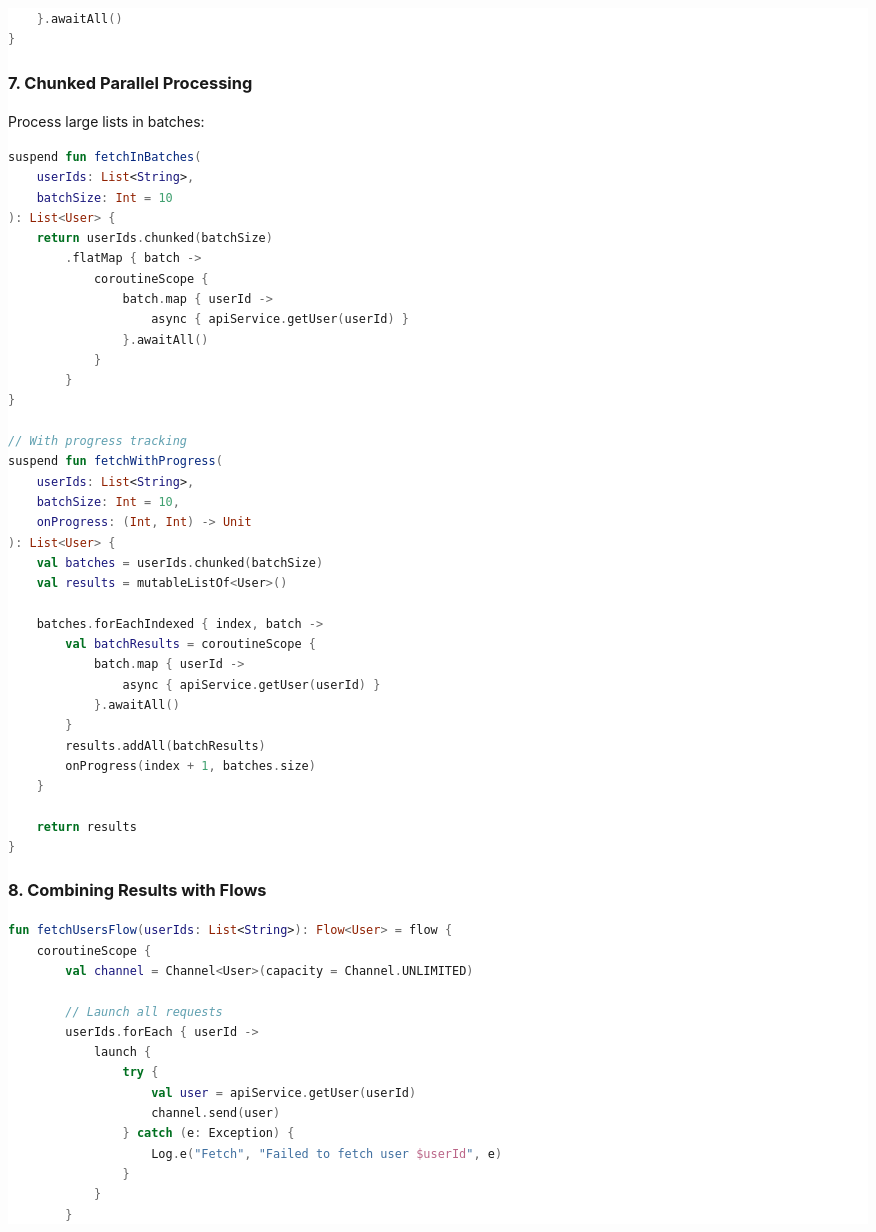 ```kotlin
    }.awaitAll()
}
```

### 7. Chunked Parallel Processing

Process large lists in batches:

```kotlin
suspend fun fetchInBatches(
    userIds: List<String>,
    batchSize: Int = 10
): List<User> {
    return userIds.chunked(batchSize)
        .flatMap { batch ->
            coroutineScope {
                batch.map { userId ->
                    async { apiService.getUser(userId) }
                }.awaitAll()
            }
        }
}

// With progress tracking
suspend fun fetchWithProgress(
    userIds: List<String>,
    batchSize: Int = 10,
    onProgress: (Int, Int) -> Unit
): List<User> {
    val batches = userIds.chunked(batchSize)
    val results = mutableListOf<User>()

    batches.forEachIndexed { index, batch ->
        val batchResults = coroutineScope {
            batch.map { userId ->
                async { apiService.getUser(userId) }
            }.awaitAll()
        }
        results.addAll(batchResults)
        onProgress(index + 1, batches.size)
    }

    return results
}
```

### 8. Combining Results with Flows

```kotlin
fun fetchUsersFlow(userIds: List<String>): Flow<User> = flow {
    coroutineScope {
        val channel = Channel<User>(capacity = Channel.UNLIMITED)

        // Launch all requests
        userIds.forEach { userId ->
            launch {
                try {
                    val user = apiService.getUser(userId)
                    channel.send(user)
                } catch (e: Exception) {
                    Log.e("Fetch", "Failed to fetch user $userId", e)
                }
            }
        }
```
